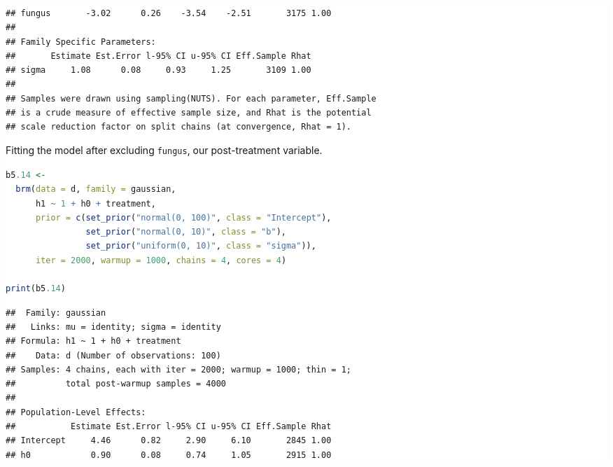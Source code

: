     ## fungus       -3.02      0.26    -3.54    -2.51       3175 1.00
    ## 
    ## Family Specific Parameters: 
    ##       Estimate Est.Error l-95% CI u-95% CI Eff.Sample Rhat
    ## sigma     1.08      0.08     0.93     1.25       3109 1.00
    ## 
    ## Samples were drawn using sampling(NUTS). For each parameter, Eff.Sample 
    ## is a crude measure of effective sample size, and Rhat is the potential 
    ## scale reduction factor on split chains (at convergence, Rhat = 1).

Fitting the model after excluding `fungus`, our post-treatment variable.

``` r
b5.14 <- 
  brm(data = d, family = gaussian,
      h1 ~ 1 + h0 + treatment,
      prior = c(set_prior("normal(0, 100)", class = "Intercept"),
                set_prior("normal(0, 10)", class = "b"),
                set_prior("uniform(0, 10)", class = "sigma")),
      iter = 2000, warmup = 1000, chains = 4, cores = 4)

print(b5.14)
```

    ##  Family: gaussian 
    ##   Links: mu = identity; sigma = identity 
    ## Formula: h1 ~ 1 + h0 + treatment 
    ##    Data: d (Number of observations: 100) 
    ## Samples: 4 chains, each with iter = 2000; warmup = 1000; thin = 1;
    ##          total post-warmup samples = 4000
    ## 
    ## Population-Level Effects: 
    ##           Estimate Est.Error l-95% CI u-95% CI Eff.Sample Rhat
    ## Intercept     4.46      0.82     2.90     6.10       2845 1.00
    ## h0            0.90      0.08     0.74     1.05       2915 1.00